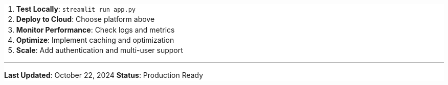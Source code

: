 1. **Test Locally**: `streamlit run app.py`
2. **Deploy to Cloud**: Choose platform above
3. **Monitor Performance**: Check logs and metrics
4. **Optimize**: Implement caching and optimization
5. **Scale**: Add authentication and multi-user support

---

**Last Updated**: October 22, 2024
**Status**: Production Ready
